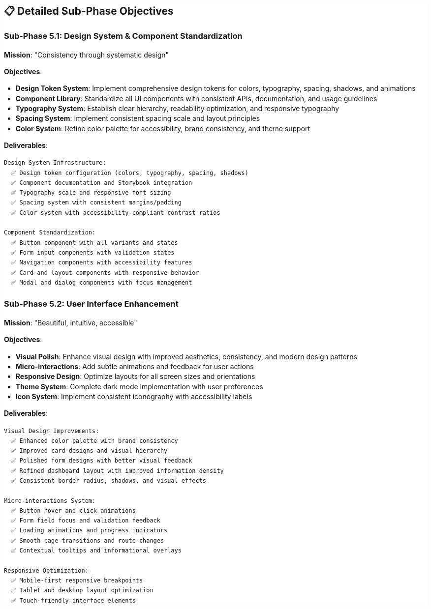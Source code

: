 ## 📋 Detailed Sub-Phase Objectives

### Sub-Phase 5.1: Design System & Component Standardization
**Mission**: "Consistency through systematic design"

**Objectives**:
- **Design Token System**: Implement comprehensive design tokens for colors, typography, spacing, shadows, and animations
- **Component Library**: Standardize all UI components with consistent APIs, documentation, and usage guidelines
- **Typography System**: Establish clear hierarchy, readability optimization, and responsive typography
- **Spacing System**: Implement consistent spacing scale and layout principles
- **Color System**: Refine color palette for accessibility, brand consistency, and theme support

**Deliverables**:
```
Design System Infrastructure:
  ✅ Design token configuration (colors, typography, spacing, shadows)
  ✅ Component documentation and Storybook integration
  ✅ Typography scale and responsive font sizing
  ✅ Spacing system with consistent margins/padding
  ✅ Color system with accessibility-compliant contrast ratios

Component Standardization:
  ✅ Button component with all variants and states
  ✅ Form input components with validation states
  ✅ Navigation components with accessibility features
  ✅ Card and layout components with responsive behavior
  ✅ Modal and dialog components with focus management
```

### Sub-Phase 5.2: User Interface Enhancement
**Mission**: "Beautiful, intuitive, accessible"

**Objectives**:
- **Visual Polish**: Enhance visual design with improved aesthetics, consistency, and modern design patterns
- **Micro-interactions**: Add subtle animations and feedback for user actions
- **Responsive Design**: Optimize layouts for all screen sizes and orientations
- **Theme System**: Complete dark mode implementation with user preferences
- **Icon System**: Implement consistent iconography with accessibility labels

**Deliverables**:
```
Visual Design Improvements:
  ✅ Enhanced color palette with brand consistency
  ✅ Improved card designs and visual hierarchy
  ✅ Polished form designs with better visual feedback
  ✅ Refined dashboard layout with improved information density
  ✅ Consistent border radius, shadows, and visual effects

Micro-interactions System:
  ✅ Button hover and click animations
  ✅ Form field focus and validation feedback
  ✅ Loading animations and progress indicators
  ✅ Smooth page transitions and route changes
  ✅ Contextual tooltips and informational overlays

Responsive Optimization:
  ✅ Mobile-first responsive breakpoints
  ✅ Tablet and desktop layout optimization
  ✅ Touch-friendly interface elements
```